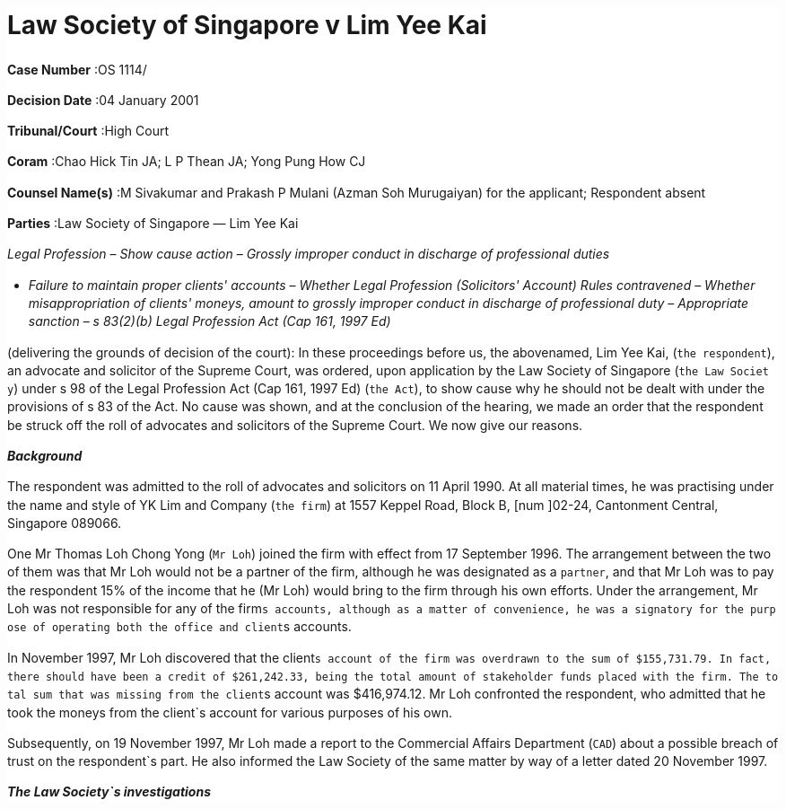# Law Society of Singapore v Lim Yee Kai 



**Case Number** :OS 1114/ 

**Decision Date** :04 January 2001 

**Tribunal/Court** :High Court 

**Coram** :Chao Hick Tin JA; L P Thean JA; Yong Pung How CJ 

**Counsel Name(s)** :M Sivakumar and Prakash P Mulani (Azman Soh Murugaiyan) for the applicant; Respondent absent 

**Parties** :Law Society of Singapore — Lim Yee Kai 

_Legal Profession_ – _Show cause action_ – _Grossly improper conduct in discharge of professional duties_ 

- _Failure to maintain proper clients' accounts_ – _Whether Legal Profession (Solicitors' Account) Rules contravened_ – _Whether misappropriation of clients' moneys, amount to grossly improper conduct in discharge of professional duty_ – _Appropriate sanction_ – _s 83(2)(b) Legal Profession Act (Cap 161, 1997 Ed)_ 

(delivering the grounds of decision of the court): In these proceedings before us, the abovenamed, Lim Yee Kai, (`the respondent`), an advocate and solicitor of the Supreme Court, was ordered, upon application by the Law Society of Singapore (`the Law Society`) under s 98 of the Legal Profession Act (Cap 161, 1997 Ed) (`the Act`), to show cause why he should not be dealt with under the provisions of s 83 of the Act. No cause was shown, and at the conclusion of the hearing, we made an order that the respondent be struck off the roll of advocates and solicitors of the Supreme Court. We now give our reasons. 

**_Background_** 

The respondent was admitted to the roll of advocates and solicitors on 11 April 1990. At all material times, he was practising under the name and style of YK Lim and Company (`the firm`) at 1557 Keppel Road, Block B, [num ]02-24, Cantonment Central, Singapore 089066. 

One Mr Thomas Loh Chong Yong (`Mr Loh`) joined the firm with effect from 17 September 1996. The arrangement between the two of them was that Mr Loh would not be a partner of the firm, although he was designated as a `partner`, and that Mr Loh was to pay the respondent 15% of the income that he (Mr Loh) would bring to the firm through his own efforts. Under the arrangement, Mr Loh was not responsible for any of the firm`s accounts, although as a matter of convenience, he was a signatory for the purpose of operating both the office and client`s accounts. 

In November 1997, Mr Loh discovered that the client`s account of the firm was overdrawn to the sum of $155,731.79. In fact, there should have been a credit of $261,242.33, being the total amount of stakeholder funds placed with the firm. The total sum that was missing from the client`s account was $416,974.12. Mr Loh confronted the respondent, who admitted that he took the moneys from the client`s account for various purposes of his own. 

Subsequently, on 19 November 1997, Mr Loh made a report to the Commercial Affairs Department (`CAD`) about a possible breach of trust on the respondent`s part. He also informed the Law Society of the same matter by way of a letter dated 20 November 1997. 

**_The Law Society`s investigations_** 
